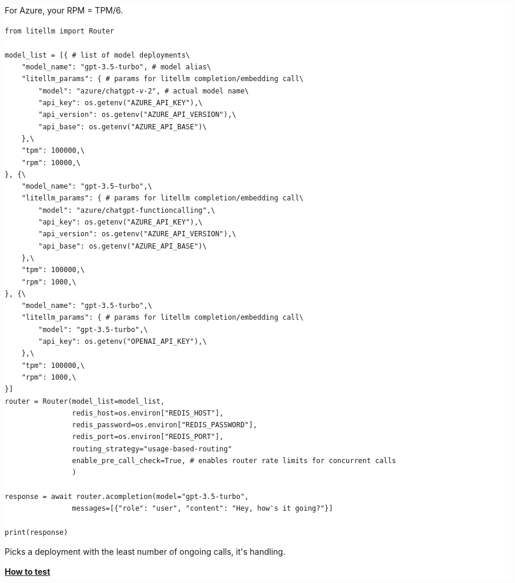 For Azure, your RPM = TPM/6.

```codeBlockLines_e6Vv
from litellm import Router

model_list = [{ # list of model deployments\
    "model_name": "gpt-3.5-turbo", # model alias\
    "litellm_params": { # params for litellm completion/embedding call\
        "model": "azure/chatgpt-v-2", # actual model name\
        "api_key": os.getenv("AZURE_API_KEY"),\
        "api_version": os.getenv("AZURE_API_VERSION"),\
        "api_base": os.getenv("AZURE_API_BASE")\
    },\
    "tpm": 100000,\
    "rpm": 10000,\
}, {\
    "model_name": "gpt-3.5-turbo",\
    "litellm_params": { # params for litellm completion/embedding call\
        "model": "azure/chatgpt-functioncalling",\
        "api_key": os.getenv("AZURE_API_KEY"),\
        "api_version": os.getenv("AZURE_API_VERSION"),\
        "api_base": os.getenv("AZURE_API_BASE")\
    },\
    "tpm": 100000,\
    "rpm": 1000,\
}, {\
    "model_name": "gpt-3.5-turbo",\
    "litellm_params": { # params for litellm completion/embedding call\
        "model": "gpt-3.5-turbo",\
        "api_key": os.getenv("OPENAI_API_KEY"),\
    },\
    "tpm": 100000,\
    "rpm": 1000,\
}]
router = Router(model_list=model_list,
                redis_host=os.environ["REDIS_HOST"],
                redis_password=os.environ["REDIS_PASSWORD"],
                redis_port=os.environ["REDIS_PORT"],
                routing_strategy="usage-based-routing"
                enable_pre_call_check=True, # enables router rate limits for concurrent calls
                )

response = await router.acompletion(model="gpt-3.5-turbo",
                messages=[{"role": "user", "content": "Hey, how's it going?"}]

print(response)

```

Picks a deployment with the least number of ongoing calls, it's handling.

[**How to test**](https://github.com/BerriAI/litellm/blob/main/tests/local_testing/test_least_busy_routing.py)
